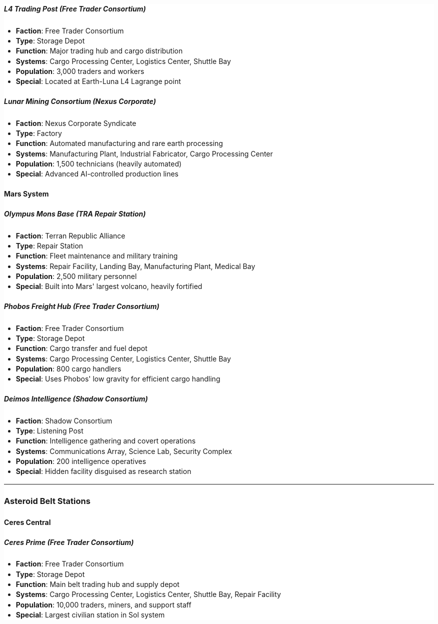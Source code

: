 ##### **L4 Trading Post** (Free Trader Consortium)
- **Faction**: Free Trader Consortium
- **Type**: Storage Depot
- **Function**: Major trading hub and cargo distribution
- **Systems**: Cargo Processing Center, Logistics Center, Shuttle Bay
- **Population**: 3,000 traders and workers
- **Special**: Located at Earth-Luna L4 Lagrange point

##### **Lunar Mining Consortium** (Nexus Corporate)
- **Faction**: Nexus Corporate Syndicate
- **Type**: Factory
- **Function**: Automated manufacturing and rare earth processing
- **Systems**: Manufacturing Plant, Industrial Fabricator, Cargo Processing Center
- **Population**: 1,500 technicians (heavily automated)
- **Special**: Advanced AI-controlled production lines

#### **Mars System**

##### **Olympus Mons Base** (TRA Repair Station)
- **Faction**: Terran Republic Alliance
- **Type**: Repair Station
- **Function**: Fleet maintenance and military training
- **Systems**: Repair Facility, Landing Bay, Manufacturing Plant, Medical Bay
- **Population**: 2,500 military personnel
- **Special**: Built into Mars' largest volcano, heavily fortified

##### **Phobos Freight Hub** (Free Trader Consortium)
- **Faction**: Free Trader Consortium
- **Type**: Storage Depot
- **Function**: Cargo transfer and fuel depot
- **Systems**: Cargo Processing Center, Logistics Center, Shuttle Bay
- **Population**: 800 cargo handlers
- **Special**: Uses Phobos' low gravity for efficient cargo handling

##### **Deimos Intelligence** (Shadow Consortium)
- **Faction**: Shadow Consortium
- **Type**: Listening Post
- **Function**: Intelligence gathering and covert operations
- **Systems**: Communications Array, Science Lab, Security Complex
- **Population**: 200 intelligence operatives
- **Special**: Hidden facility disguised as research station

---

### **Asteroid Belt Stations**

#### **Ceres Central**

##### **Ceres Prime** (Free Trader Consortium)
- **Faction**: Free Trader Consortium
- **Type**: Storage Depot
- **Function**: Main belt trading hub and supply depot
- **Systems**: Cargo Processing Center, Logistics Center, Shuttle Bay, Repair Facility
- **Population**: 10,000 traders, miners, and support staff
- **Special**: Largest civilian station in Sol system
